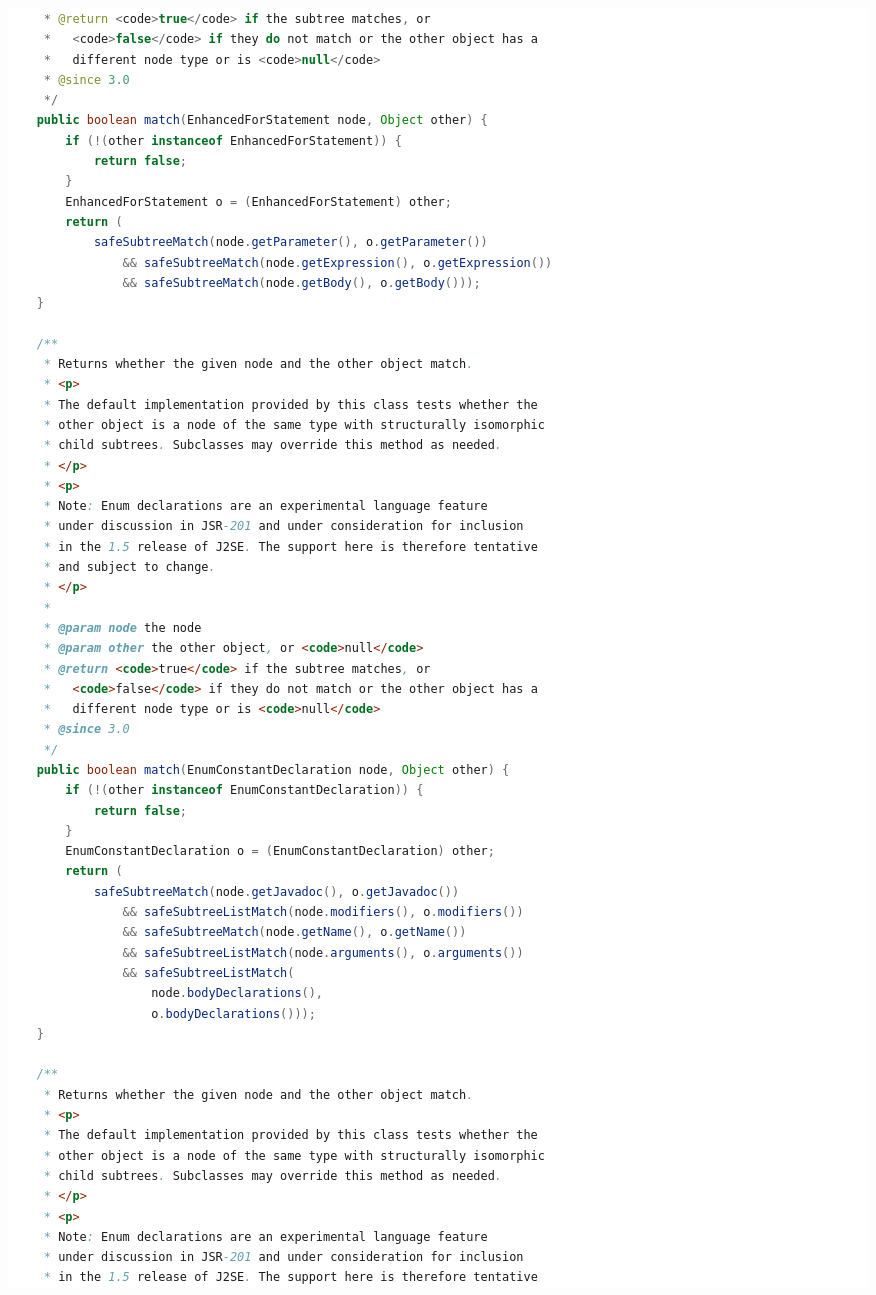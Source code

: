 ```java
	 * @return <code>true</code> if the subtree matches, or 
	 *   <code>false</code> if they do not match or the other object has a
	 *   different node type or is <code>null</code>
	 * @since 3.0
	 */
	public boolean match(EnhancedForStatement node, Object other) {
		if (!(other instanceof EnhancedForStatement)) {
			return false;
		}
		EnhancedForStatement o = (EnhancedForStatement) other;
		return (
			safeSubtreeMatch(node.getParameter(), o.getParameter())
				&& safeSubtreeMatch(node.getExpression(), o.getExpression())
				&& safeSubtreeMatch(node.getBody(), o.getBody()));
	}

	/**
	 * Returns whether the given node and the other object match.
	 * <p>
	 * The default implementation provided by this class tests whether the
	 * other object is a node of the same type with structurally isomorphic
	 * child subtrees. Subclasses may override this method as needed.
	 * </p>
	 * <p>
	 * Note: Enum declarations are an experimental language feature 
	 * under discussion in JSR-201 and under consideration for inclusion
	 * in the 1.5 release of J2SE. The support here is therefore tentative
	 * and subject to change.
	 * </p>
	 * 
	 * @param node the node
	 * @param other the other object, or <code>null</code>
	 * @return <code>true</code> if the subtree matches, or 
	 *   <code>false</code> if they do not match or the other object has a
	 *   different node type or is <code>null</code>
	 * @since 3.0
	 */
	public boolean match(EnumConstantDeclaration node, Object other) {
		if (!(other instanceof EnumConstantDeclaration)) {
			return false;
		}
		EnumConstantDeclaration o = (EnumConstantDeclaration) other;
		return (
			safeSubtreeMatch(node.getJavadoc(), o.getJavadoc())
				&& safeSubtreeListMatch(node.modifiers(), o.modifiers())
				&& safeSubtreeMatch(node.getName(), o.getName())
				&& safeSubtreeListMatch(node.arguments(), o.arguments())
				&& safeSubtreeListMatch(
					node.bodyDeclarations(),
					o.bodyDeclarations()));
	}
	
	/**
	 * Returns whether the given node and the other object match.
	 * <p>
	 * The default implementation provided by this class tests whether the
	 * other object is a node of the same type with structurally isomorphic
	 * child subtrees. Subclasses may override this method as needed.
	 * </p>
	 * <p>
	 * Note: Enum declarations are an experimental language feature 
	 * under discussion in JSR-201 and under consideration for inclusion
	 * in the 1.5 release of J2SE. The support here is therefore tentative
```